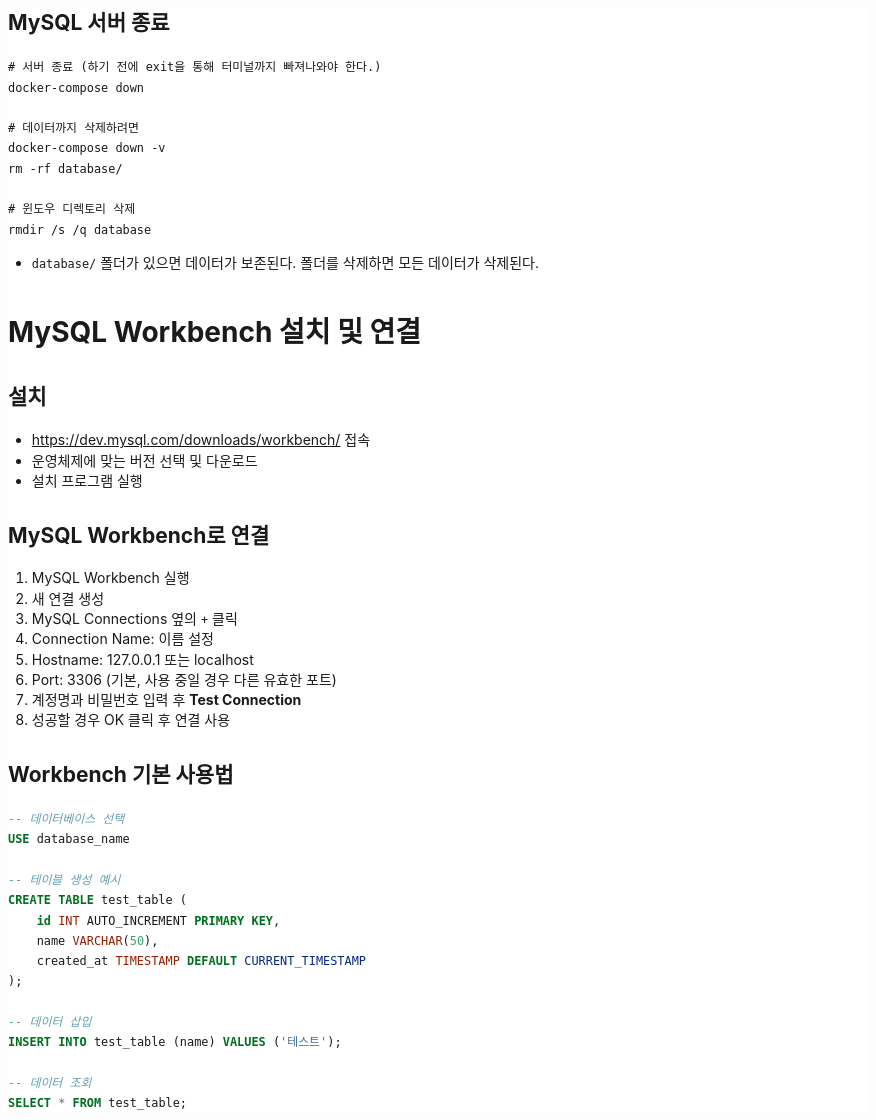 ## MySQL 서버 종료

```docker
# 서버 종료 (하기 전에 exit을 통해 터미널까지 빠져나와야 한다.)
docker-compose down

# 데이터까지 삭제하려면
docker-compose down -v
rm -rf database/

# 윈도우 디렉토리 삭제
rmdir /s /q database
```

- `database/` 폴더가 있으면 데이터가 보존된다. 폴더를 삭제하면 모든 데이터가 삭제된다.

# MySQL Workbench 설치 및 연결

## **설치**

- https://dev.mysql.com/downloads/workbench/ 접속
- 운영체제에 맞는 버전 선택 및 다운로드
- 설치 프로그램 실행

## MySQL Workbench로 연결

1. MySQL Workbench 실행
2. 새 연결 생성
3. MySQL Connections 옆의 `+` 클릭
4. Connection Name: 이름 설정
5. Hostname: 127.0.0.1 또는 localhost
6. Port: 3306 (기본, 사용 중일 경우 다른 유효한 포트)
7. 계정명과 비밀번호 입력 후 **Test Connection**
8. 성공할 경우 OK 클릭 후 연결 사용

## Workbench 기본 사용법

```sql
-- 데이터베이스 선택
USE database_name

-- 테이블 생성 예시
CREATE TABLE test_table (
	id INT AUTO_INCREMENT PRIMARY KEY,
	name VARCHAR(50),
	created_at TIMESTAMP DEFAULT CURRENT_TIMESTAMP
);

-- 데이터 삽입
INSERT INTO test_table (name) VALUES ('테스트');

-- 데이터 조회
SELECT * FROM test_table;
```
